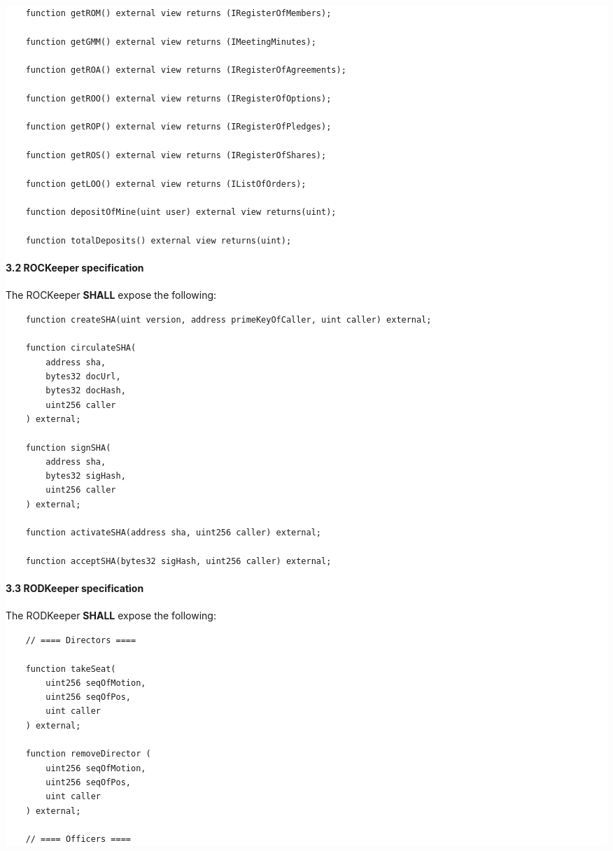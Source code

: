 ```solidity
    function getROM() external view returns (IRegisterOfMembers);

    function getGMM() external view returns (IMeetingMinutes);

    function getROA() external view returns (IRegisterOfAgreements);

    function getROO() external view returns (IRegisterOfOptions);

    function getROP() external view returns (IRegisterOfPledges);

    function getROS() external view returns (IRegisterOfShares);

    function getLOO() external view returns (IListOfOrders);

    function depositOfMine(uint user) external view returns(uint);
    
    function totalDeposits() external view returns(uint);
```

#### 3.2 ROCKeeper specification

The ROCKeeper **SHALL** expose the following:

```solidity
    function createSHA(uint version, address primeKeyOfCaller, uint caller) external;

    function circulateSHA(
        address sha,
        bytes32 docUrl,
        bytes32 docHash,
        uint256 caller
    ) external;

    function signSHA(
        address sha,
        bytes32 sigHash,
        uint256 caller
    ) external;

    function activateSHA(address sha, uint256 caller) external;

    function acceptSHA(bytes32 sigHash, uint256 caller) external;
```

#### 3.3 RODKeeper specification

The RODKeeper **SHALL** expose the following:

```solidity
    // ==== Directors ====

    function takeSeat(
        uint256 seqOfMotion,
        uint256 seqOfPos,
        uint caller 
    ) external;

    function removeDirector (
        uint256 seqOfMotion, 
        uint256 seqOfPos,
        uint caller
    ) external;

    // ==== Officers ====

```